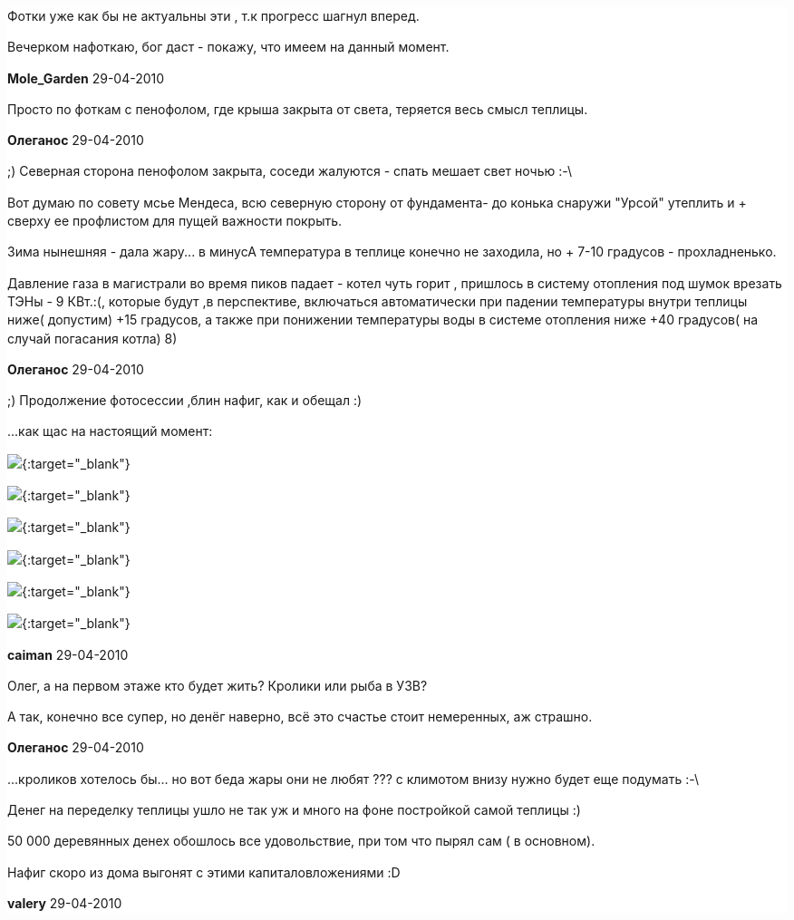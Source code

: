Фотки уже как бы не актуальны эти , т.к прогресс шагнул вперед. 

Вечерком нафоткаю, бог даст - покажу, что имеем на данный момент.


**Mole_Garden** 29-04-2010

Просто по фоткам с пенофолом, где крыша закрыта от света, теряется весь смысл теплицы.


**Олеганос** 29-04-2010

 ;) Северная сторона пенофолом закрыта, соседи жалуются - спать мешает свет ночью :-\

Вот думаю по совету мсье Мендеса, всю северную сторону от фундамента- до конька снаружи "Урсой" утеплить и + сверху ее профлистом для пущей важности покрыть. 

Зима нынешняя - дала жару... в минусА температура в теплице конечно не заходила, но + 7-10 градусов - прохладненько. 

Давление газа в магистрали во время пиков падает - котел чуть горит , пришлось в систему отопления под шумок врезать ТЭНы - 9 КВт.:(, которые будут ,в перспективе, включаться автоматически при падении температуры внутри теплицы ниже( допустим) +15 градусов, а также при понижении температуры воды в системе отопления ниже +40 градусов( на случай погасания котла) 8)



**Олеганос** 29-04-2010

 ;) Продолжение фотосессии ,блин нафиг, как и обещал :)

...как щас на настоящий момент:

[![](/attachimages/2014_IMG_0998.png)](https://t.me/ponics_ru_files/1326){:target="_blank"}

[![](/attachimages/2016_IMG_0999.png)](https://t.me/ponics_ru_files/1327){:target="_blank"}

[![](/attachimages/2018_IMG_1000.png)](https://t.me/ponics_ru_files/1328){:target="_blank"}

[![](/attachimages/2020_IMG_1001.png)](https://t.me/ponics_ru_files/1329){:target="_blank"}

[![](/attachimages/2022_IMG_1003.png)](https://t.me/ponics_ru_files/1330){:target="_blank"}

[![](/attachimages/2024_IMG_1004.png)](https://t.me/ponics_ru_files/1331){:target="_blank"}

**caiman** 29-04-2010

Олег, а на первом этаже кто будет жить? Кролики или рыба в УЗВ?

А так, конечно все супер, но денёг наверно, всё это счастье стоит немеренных, аж страшно.


**Олеганос** 29-04-2010

...кроликов хотелось бы... но вот беда жары они не любят ??? с климотом внизу нужно будет еще подумать :-\

Денег на переделку теплицы ушло не так уж и много на фоне постройкой самой теплицы :)

50 000 деревянных денех обошлось все удовольствие, при том что пырял сам ( в основном).

Нафиг скоро из дома выгонят с этими капиталовложениями :D 


**valery** 29-04-2010
